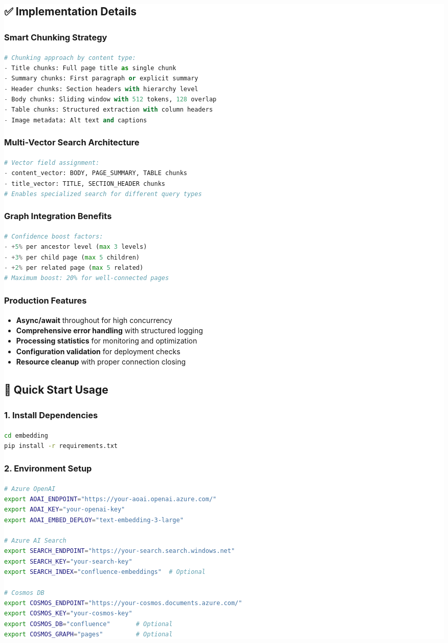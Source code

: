 ## ✅ Implementation Details

### Smart Chunking Strategy
```python
# Chunking approach by content type:
- Title chunks: Full page title as single chunk
- Summary chunks: First paragraph or explicit summary
- Header chunks: Section headers with hierarchy level
- Body chunks: Sliding window with 512 tokens, 128 overlap
- Table chunks: Structured extraction with column headers
- Image metadata: Alt text and captions
```

### Multi-Vector Search Architecture
```python
# Vector field assignment:
- content_vector: BODY, PAGE_SUMMARY, TABLE chunks
- title_vector: TITLE, SECTION_HEADER chunks
# Enables specialized search for different query types
```

### Graph Integration Benefits
```python
# Confidence boost factors:
- +5% per ancestor level (max 3 levels)
- +3% per child page (max 5 children)  
- +2% per related page (max 5 related)
# Maximum boost: 20% for well-connected pages
```

### Production Features
- **Async/await** throughout for high concurrency
- **Comprehensive error handling** with structured logging
- **Processing statistics** for monitoring and optimization
- **Configuration validation** for deployment checks
- **Resource cleanup** with proper connection closing

## 🚀 Quick Start Usage

### 1. Install Dependencies
```bash
cd embedding
pip install -r requirements.txt
```

### 2. Environment Setup
```bash
# Azure OpenAI
export AOAI_ENDPOINT="https://your-aoai.openai.azure.com/"
export AOAI_KEY="your-openai-key"
export AOAI_EMBED_DEPLOY="text-embedding-3-large"

# Azure AI Search
export SEARCH_ENDPOINT="https://your-search.search.windows.net"
export SEARCH_KEY="your-search-key"
export SEARCH_INDEX="confluence-embeddings"  # Optional

# Cosmos DB
export COSMOS_ENDPOINT="https://your-cosmos.documents.azure.com/"
export COSMOS_KEY="your-cosmos-key"
export COSMOS_DB="confluence"       # Optional
export COSMOS_GRAPH="pages"         # Optional
```